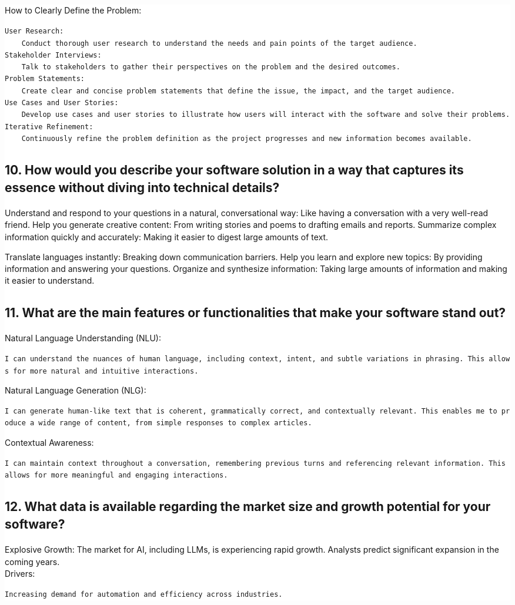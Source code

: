 How to Clearly Define the Problem:

    User Research:
        Conduct thorough user research to understand the needs and pain points of the target audience.
    Stakeholder Interviews:
        Talk to stakeholders to gather their perspectives on the problem and the desired outcomes.
    Problem Statements:
        Create clear and concise problem statements that define the issue, the impact, and the target audience.
    Use Cases and User Stories:
        Develop use cases and user stories to illustrate how users will interact with the software and solve their problems.
    Iterative Refinement:
        Continuously refine the problem definition as the project progresses and new information becomes available.
## 10. How would you describe your software solution in a way that captures its essence without diving into technical details?
Understand and respond to your questions in a natural, conversational way: Like having a conversation with a very well-read friend.
Help you generate creative content: From writing stories and poems to drafting emails and reports.
Summarize complex information quickly and accurately: Making it easier to digest large amounts of text.
 
Translate languages instantly: Breaking down communication barriers.
Help you learn and explore new topics: By providing information and answering your questions.
Organize and synthesize information: Taking large amounts of information and making it easier to understand.   

## 11. What are the main features or functionalities that make your software stand out?
Natural Language Understanding (NLU):

    I can understand the nuances of human language, including context, intent, and subtle variations in phrasing. This allows for more natural and intuitive interactions.

Natural Language Generation (NLG):

    I can generate human-like text that is coherent, grammatically correct, and contextually relevant. This enables me to produce a wide range of content, from simple responses to complex articles.   

Contextual Awareness:

    I can maintain context throughout a conversation, remembering previous turns and referencing relevant information. This allows for more meaningful and engaging interactions.   
## 12. What data is available regarding the market size and growth potential for your software?
Explosive Growth: The market for AI, including LLMs, is experiencing rapid growth. Analysts predict significant expansion in the coming years.  
Drivers:

    Increasing demand for automation and efficiency across industries.   
